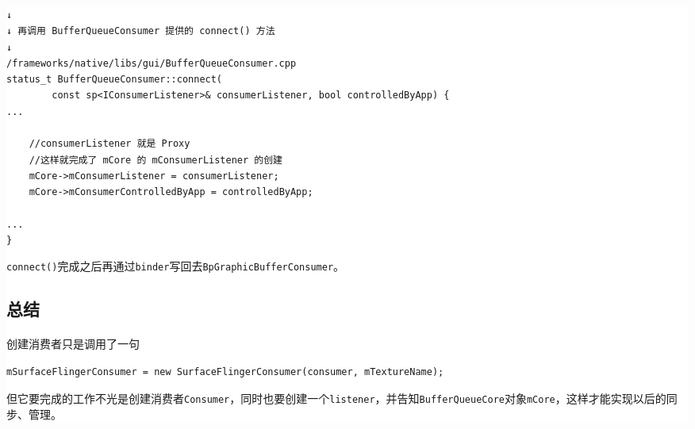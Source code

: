 ```
↓
↓ 再调用 BufferQueueConsumer 提供的 connect() 方法
↓
/frameworks/native/libs/gui/BufferQueueConsumer.cpp
status_t BufferQueueConsumer::connect(
        const sp<IConsumerListener>& consumerListener, bool controlledByApp) {
...

    //consumerListener 就是 Proxy
    //这样就完成了 mCore 的 mConsumerListener 的创建
    mCore->mConsumerListener = consumerListener;
    mCore->mConsumerControlledByApp = controlledByApp;

...
}
```
`connect()`完成之后再通过`binder`写回去`BpGraphicBufferConsumer`。

## 总结
创建消费者只是调用了一句
```
mSurfaceFlingerConsumer = new SurfaceFlingerConsumer(consumer, mTextureName);
```
但它要完成的工作不光是创建消费者`Consumer`，同时也要创建一个`listener`，并告知`BufferQueueCore`对象`mCore`，这样才能实现以后的同步、管理。
